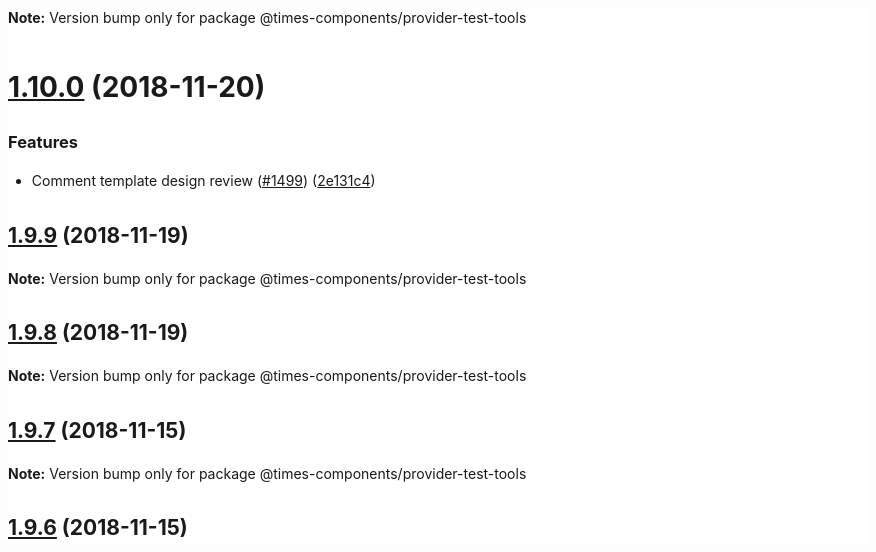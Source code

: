 **Note:** Version bump only for package @times-components/provider-test-tools





<a name="1.10.0"></a>
# [1.10.0](https://github.com/newsuk/times-components/compare/@times-components/provider-test-tools@1.9.9...@times-components/provider-test-tools@1.10.0) (2018-11-20)


### Features

* Comment template design review ([#1499](https://github.com/newsuk/times-components/issues/1499)) ([2e131c4](https://github.com/newsuk/times-components/commit/2e131c4))





<a name="1.9.9"></a>
## [1.9.9](https://github.com/newsuk/times-components/compare/@times-components/provider-test-tools@1.9.8...@times-components/provider-test-tools@1.9.9) (2018-11-19)

**Note:** Version bump only for package @times-components/provider-test-tools





<a name="1.9.8"></a>
## [1.9.8](https://github.com/newsuk/times-components/compare/@times-components/provider-test-tools@1.9.7...@times-components/provider-test-tools@1.9.8) (2018-11-19)

**Note:** Version bump only for package @times-components/provider-test-tools





<a name="1.9.7"></a>
## [1.9.7](https://github.com/newsuk/times-components/compare/@times-components/provider-test-tools@1.9.6...@times-components/provider-test-tools@1.9.7) (2018-11-15)

**Note:** Version bump only for package @times-components/provider-test-tools





<a name="1.9.6"></a>
## [1.9.6](https://github.com/newsuk/times-components/compare/@times-components/provider-test-tools@1.9.5...@times-components/provider-test-tools@1.9.6) (2018-11-15)
